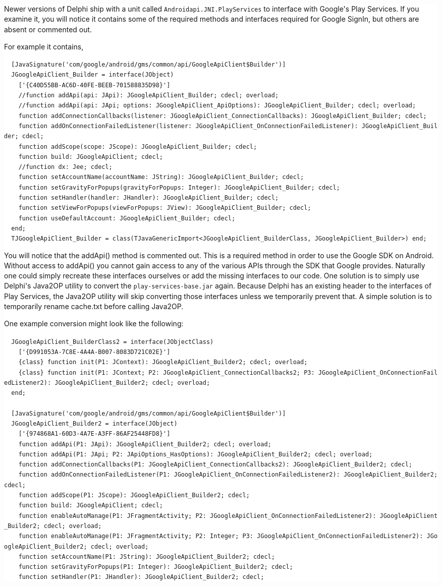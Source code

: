 Newer versions of Delphi ship with a unit called `Androidapi.JNI.PlayServices` to interface with Google's Play Services.  If you examine it, you will notice it contains some of the required methods and interfaces required for Google SignIn, but others are absent or commented out.

For example it contains,
```Delphi
  [JavaSignature('com/google/android/gms/common/api/GoogleApiClient$Builder')]
  JGoogleApiClient_Builder = interface(JObject)
    ['{C40D55BB-AC6D-40FE-BEEB-701588835D98}']
    //function addApi(api: JApi): JGoogleApiClient_Builder; cdecl; overload;
    //function addApi(api: JApi; options: JGoogleApiClient_ApiOptions): JGoogleApiClient_Builder; cdecl; overload;
    function addConnectionCallbacks(listener: JGoogleApiClient_ConnectionCallbacks): JGoogleApiClient_Builder; cdecl;
    function addOnConnectionFailedListener(listener: JGoogleApiClient_OnConnectionFailedListener): JGoogleApiClient_Builder; cdecl;
    function addScope(scope: JScope): JGoogleApiClient_Builder; cdecl;
    function build: JGoogleApiClient; cdecl;
    //function dx: Jee; cdecl;
    function setAccountName(accountName: JString): JGoogleApiClient_Builder; cdecl;
    function setGravityForPopups(gravityForPopups: Integer): JGoogleApiClient_Builder; cdecl;
    function setHandler(handler: JHandler): JGoogleApiClient_Builder; cdecl;
    function setViewForPopups(viewForPopups: JView): JGoogleApiClient_Builder; cdecl;
    function useDefaultAccount: JGoogleApiClient_Builder; cdecl;
  end;
  TJGoogleApiClient_Builder = class(TJavaGenericImport<JGoogleApiClient_BuilderClass, JGoogleApiClient_Builder>) end;
```
You will notice that the addApi() method is commented out.  This is a required method in order to use the Google SDK on Android.   Without access to addApi() you cannot gain access to any of the various APIs through the SDK that Google provides.  Naturally one could simply recreate these interfaces ourselves or add the missing interfaces to our code.  One solution is to simply use Delphi's Java2OP utility to convert the `play-services-base.jar` again.  Because Delphi has an existing header to the interfaces of Play Services, the Java2OP utility will skip converting those interfaces unless we temporarily prevent that.  A simple solution is to temporarily rename cache.txt before calling Java2OP.

One example conversion might look like the following:
```Delphi
  JGoogleApiClient_BuilderClass2 = interface(JObjectClass)
    ['{D991053A-7C8E-4A4A-B007-8083D721C02E}']
    {class} function init(P1: JContext): JGoogleApiClient_Builder2; cdecl; overload;
    {class} function init(P1: JContext; P2: JGoogleApiClient_ConnectionCallbacks2; P3: JGoogleApiClient_OnConnectionFailedListener2): JGoogleApiClient_Builder2; cdecl; overload;
  end;

  [JavaSignature('com/google/android/gms/common/api/GoogleApiClient$Builder')]
  JGoogleApiClient_Builder2 = interface(JObject)
    ['{974868A1-60D3-4A7E-A3FF-86AF25448FD8}']
    function addApi(P1: JApi): JGoogleApiClient_Builder2; cdecl; overload;
    function addApi(P1: JApi; P2: JApiOptions_HasOptions): JGoogleApiClient_Builder2; cdecl; overload;
    function addConnectionCallbacks(P1: JGoogleApiClient_ConnectionCallbacks2): JGoogleApiClient_Builder2; cdecl;
    function addOnConnectionFailedListener(P1: JGoogleApiClient_OnConnectionFailedListener2): JGoogleApiClient_Builder2; cdecl;
    function addScope(P1: JScope): JGoogleApiClient_Builder2; cdecl;
    function build: JGoogleApiClient; cdecl;
    function enableAutoManage(P1: JFragmentActivity; P2: JGoogleApiClient_OnConnectionFailedListener2): JGoogleApiClient_Builder2; cdecl; overload;
    function enableAutoManage(P1: JFragmentActivity; P2: Integer; P3: JGoogleApiClient_OnConnectionFailedListener2): JGoogleApiClient_Builder2; cdecl; overload;
    function setAccountName(P1: JString): JGoogleApiClient_Builder2; cdecl;
    function setGravityForPopups(P1: Integer): JGoogleApiClient_Builder2; cdecl;
    function setHandler(P1: JHandler): JGoogleApiClient_Builder2; cdecl;
```